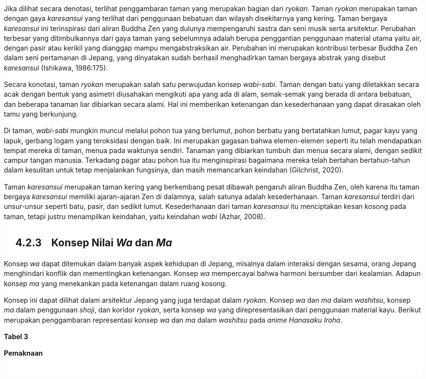 <p><span class="font2">Jika dilihat secara denotasi, terlihat penggambaran taman yang merupakan bagian dari </span><span class="font2" style="font-style:italic;">ryokan</span><span class="font2">. Taman </span><span class="font2" style="font-style:italic;">ryokan</span><span class="font2"> merupakan taman dengan gaya </span><span class="font2" style="font-style:italic;">karesansui</span><span class="font2"> yang terlihat dari penggunaan bebatuan dan wilayah disekitarnya yang kering. Taman bergaya </span><span class="font2" style="font-style:italic;">karesansui </span><span class="font2">ini terinspirasi dari aliran Buddha Zen yang dulunya mempengaruhi sastra dan seni musik serta arsitektur. Perubahan terbesar yang ditimbulkannya dari gaya taman yang sebelumnya adalah berupa penggantian penggunaan material utama yaitu air, dengan pasir atau kerikil yang dianggap mampu mengabstraksikan air. Perubahan ini merupakan kontribusi terbesar Buddha Zen dalam seni pertamanan di Jepang, yang dinyatakan sudah berhasil menghadirkan taman bergaya abstrak yang disebut </span><span class="font2" style="font-style:italic;">karesansui</span><span class="font2"> (Ishikawa, 1986:175).</span></p>
<p><span class="font2">Secara konotasi, taman </span><span class="font2" style="font-style:italic;">ryokan</span><span class="font2"> merupakan salah satu perwujudan konsep </span><span class="font2" style="font-style:italic;">wabi-sabi</span><span class="font2">. Taman dengan batu yang diletakkan secara acak dengan bentuk yang asimetri diusahakan mengikuti apa yang ada di alam, semak-semak yang berada di antara bebatuan, dan beberapa tanaman liar dibiarkan secara alami. Hal ini memberikan ketenangan dan kesederhanaan yang dapat dirasakan oleh tamu yang berkunjung.</span></p>
<p><span class="font2">Di taman, </span><span class="font2" style="font-style:italic;">wabi-sabi</span><span class="font2"> mungkin muncul melalui pohon tua yang berlumut, pohon berbatu yang bertatahkan lumut, pagar kayu yang lapuk, gerbang logam yang teroksidasi dengan baik. Ini merupakan gagasan bahwa elemen-elemen seperti itu telah mendapatkan tempat mereka di taman, menua pada waktunya sendiri. Tanaman yang dibiarkan tumbuh dan menua secara alami, dengan sedikit campur tangan manusia. Terkadang pagar atau pohon tua itu menginspirasi bagaimana mereka telah bertahan bertahun-tahun dalam kesulitan untuk tetap menjalankan fungsinya, dan masih memancarkan keindahan (Gilchrist, 2020).</span></p>
<p><span class="font2">Taman </span><span class="font2" style="font-style:italic;">karesansui</span><span class="font2"> merupakan taman kering yang berkembang pesat dibawah pengaruh aliran Buddha Zen, oleh karena itu taman bergaya </span><span class="font2" style="font-style:italic;">karesansui</span><span class="font2"> memiliki ajaran-ajaran Zen di dalamnya, salah satunya adalah kesederhanaan. Taman </span><span class="font2" style="font-style:italic;">karesansui</span><span class="font2"> terdiri dari unsur-unsur seperti batu, pasir, dan sedikit lumut. Kesederhanaan dari taman </span><span class="font2" style="font-style:italic;">karesansui</span><span class="font2"> itu menciptakan kesan kosong pada taman, tetapi justru menampilkan keindahan, yaitu keindahan </span><span class="font2" style="font-style:italic;">wabi</span><span class="font2"> (Azhar, 2008).</span></p>
<ul style="list-style:none;"><li>
<h2><a name="bookmark27"></a><span class="font2" style="font-weight:bold;"><a name="bookmark28"></a>4.2.3 &nbsp;&nbsp;&nbsp;Konsep Nilai </span><span class="font2" style="font-weight:bold;font-style:italic;">Wa</span><span class="font2" style="font-weight:bold;"> dan </span><span class="font2" style="font-weight:bold;font-style:italic;">Ma</span></h2></li></ul>
<p><span class="font2">Konsep </span><span class="font2" style="font-style:italic;">wa</span><span class="font2"> dapat ditemukan dalam banyak aspek kehidupan di Jepang, misalnya dalam interaksi dengan sesama, orang Jepang menghindari konflik dan mementingkan ketenangan. Konsep </span><span class="font2" style="font-style:italic;">wa</span><span class="font2"> mempercayai bahwa harmoni bersumber dari kealamian. Adapun konsep </span><span class="font2" style="font-style:italic;">ma</span><span class="font2"> yang menekankan pada ketenangan dalam ruang kosong.</span></p>
<p><span class="font2">Konsep ini dapat dilihat dalam arsitektur Jepang yang juga terdapat dalam </span><span class="font2" style="font-style:italic;">ryokan</span><span class="font2">. Konsep </span><span class="font2" style="font-style:italic;">wa</span><span class="font2"> dan </span><span class="font2" style="font-style:italic;">ma</span><span class="font2"> dalam </span><span class="font2" style="font-style:italic;">washitsu</span><span class="font2">, konsep </span><span class="font2" style="font-style:italic;">ma</span><span class="font2"> dalam penggunaan </span><span class="font2" style="font-style:italic;">shoji</span><span class="font2">, dan koridor </span><span class="font2" style="font-style:italic;">ryokan</span><span class="font2">, serta konsep </span><span class="font2" style="font-style:italic;">wa</span><span class="font2"> yang direpresentasikan dari penggunaan material kayu. Berikut merupakan penggambaran representasi konsep </span><span class="font2" style="font-style:italic;">wa</span><span class="font2"> dan </span><span class="font2" style="font-style:italic;">ma</span><span class="font2"> dalam </span><span class="font2" style="font-style:italic;">washitsu</span><span class="font2"> pada </span><span class="font2" style="font-style:italic;">anime Hanasaku Iroha</span><span class="font2">.</span></p>
<p><span class="font2" style="font-weight:bold;">Tabel 3</span></p>
<div>
<p><span class="font2" style="font-weight:bold;">Pemaknaan</span></p>
</div><br clear="all">